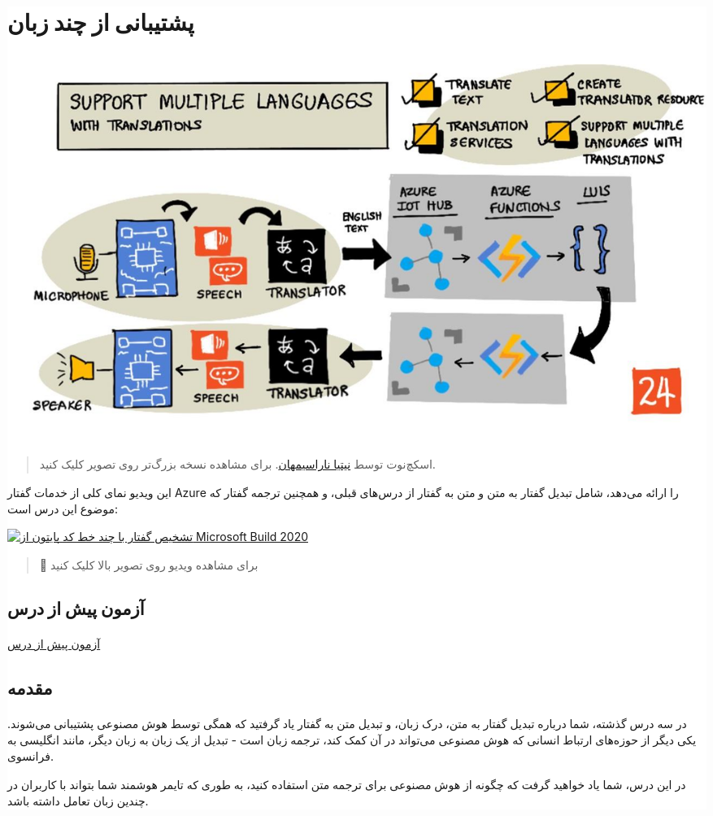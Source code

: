 
# پشتیبانی از چند زبان

![نمای کلی درس به صورت اسکچ‌نوت](../../../../../translated_images/lesson-24.4246968ed058510ab275052e87ef9aa89c7b2f938915d103c605c04dc6cd5bb7.fa.jpg)

> اسکچ‌نوت توسط [نیتیا ناراسیمهان](https://github.com/nitya). برای مشاهده نسخه بزرگ‌تر روی تصویر کلیک کنید.

این ویدیو نمای کلی از خدمات گفتار Azure را ارائه می‌دهد، شامل تبدیل گفتار به متن و متن به گفتار از درس‌های قبلی، و همچنین ترجمه گفتار که موضوع این درس است:

[![تشخیص گفتار با چند خط کد پایتون از Microsoft Build 2020](https://img.youtube.com/vi/h6xbpMPSGEA/0.jpg)](https://www.youtube.com/watch?v=h6xbpMPSGEA)

> 🎥 برای مشاهده ویدیو روی تصویر بالا کلیک کنید

## آزمون پیش از درس

[آزمون پیش از درس](https://black-meadow-040d15503.1.azurestaticapps.net/quiz/47)

## مقدمه

در سه درس گذشته، شما درباره تبدیل گفتار به متن، درک زبان، و تبدیل متن به گفتار یاد گرفتید که همگی توسط هوش مصنوعی پشتیبانی می‌شوند. یکی دیگر از حوزه‌های ارتباط انسانی که هوش مصنوعی می‌تواند در آن کمک کند، ترجمه زبان است - تبدیل از یک زبان به زبان دیگر، مانند انگلیسی به فرانسوی.

در این درس، شما یاد خواهید گرفت که چگونه از هوش مصنوعی برای ترجمه متن استفاده کنید، به طوری که تایمر هوشمند شما بتواند با کاربران در چندین زبان تعامل داشته باشد.
